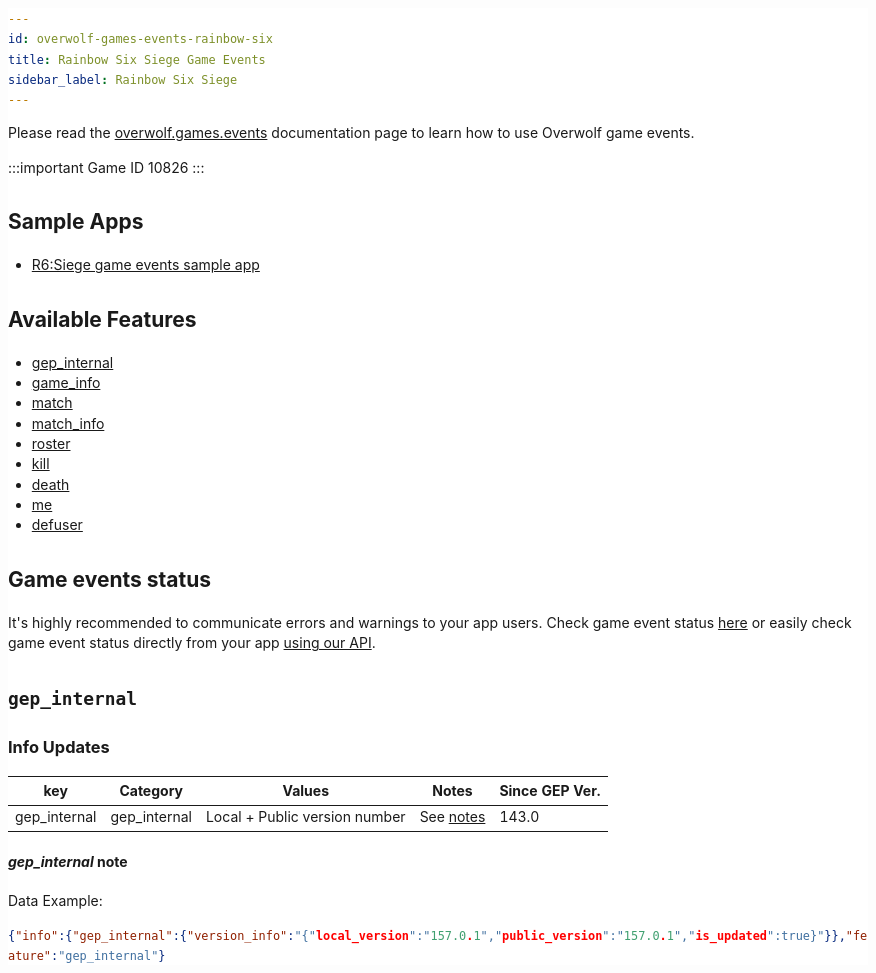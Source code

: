 ```yaml
---
id: overwolf-games-events-rainbow-six
title: Rainbow Six Siege Game Events
sidebar_label: Rainbow Six Siege
---
```


Please read the [overwolf.games.events](overwolf-games-events) documentation page to learn how to use Overwolf game events.

:::important Game ID
10826
:::

## Sample Apps
* [R6:Siege game events sample app](https://github.com/overwolf/events-sample-apps)

## Available Features

* [gep_internal](#gep_internal)
* [game_info](#game_info)
* [match](#match)
* [match_info](#match_info)
* [roster](#roster)
* [kill](#kill)
* [death](#death)
* [me](#me)
* [defuser](#defuser)


## Game events status

It's highly recommended to communicate errors and warnings to your app users. Check game event status [here](../status/all) or easily check game event status directly from your app [using our API](../topics/howto-check-events-status-from-app).

## `gep_internal`

### Info Updates

key          | Category    | Values                    | Notes                 | Since GEP Ver. |
------------ | ------------| ------------------------- | --------------------- | ------------- |
gep_internal | gep_internal| Local + Public version number|See [notes](#gep_internal-note)|   143.0       |

#### *gep_internal* note

Data Example:

```json
{"info":{"gep_internal":{"version_info":"{"local_version":"157.0.1","public_version":"157.0.1","is_updated":true}"}},"feature":"gep_internal"}
```

